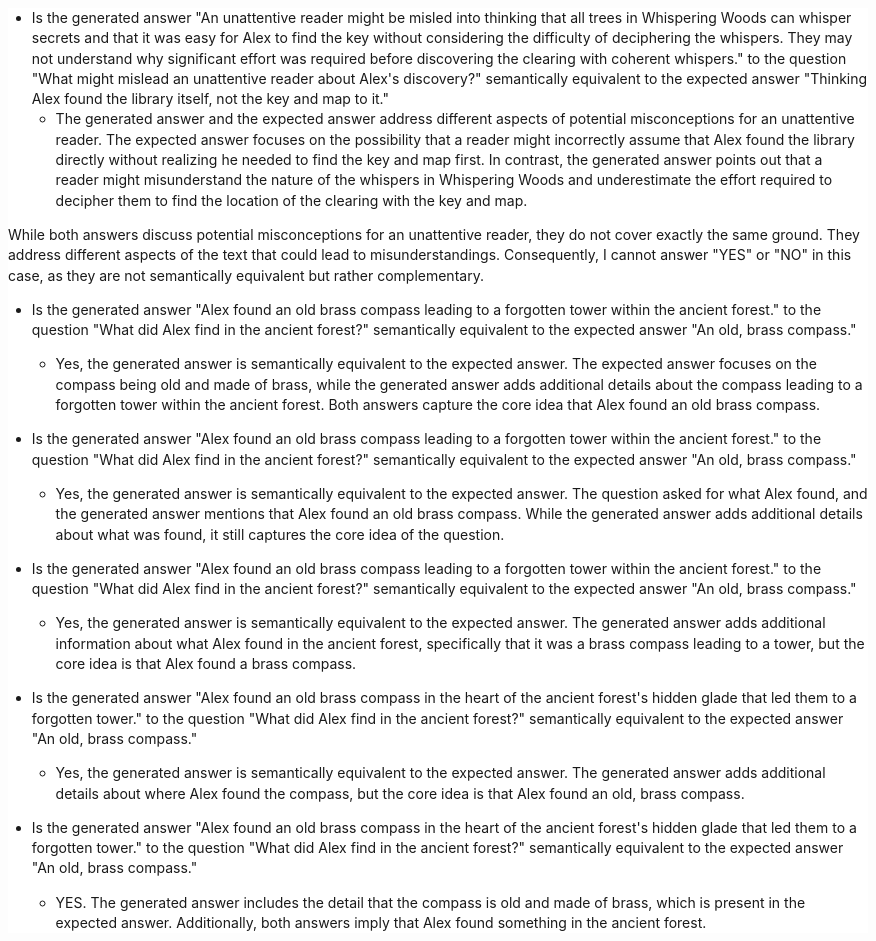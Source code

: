 - Is the generated answer "An unattentive reader might be misled into thinking that all trees in Whispering Woods can whisper secrets and that it was easy for Alex to find the key without considering the difficulty of deciphering the whispers. They may not understand why significant effort was required before discovering the clearing with coherent whispers." to the question "What might mislead an unattentive reader about Alex's discovery?" semantically equivalent to the expected answer "Thinking Alex found the library itself, not the key and map to it."
  -  The generated answer and the expected answer address different aspects of potential misconceptions for an unattentive reader. The expected answer focuses on the possibility that a reader might incorrectly assume that Alex found the library directly without realizing he needed to find the key and map first. In contrast, the generated answer points out that a reader might misunderstand the nature of the whispers in Whispering Woods and underestimate the effort required to decipher them to find the location of the clearing with the key and map.

While both answers discuss potential misconceptions for an unattentive reader, they do not cover exactly the same ground. They address different aspects of the text that could lead to misunderstandings. Consequently, I cannot answer "YES" or "NO" in this case, as they are not semantically equivalent but rather complementary.

- Is the generated answer "Alex found an old brass compass leading to a forgotten tower within the ancient forest." to the question "What did Alex find in the ancient forest?" semantically equivalent to the expected answer "An old, brass compass."
  -  Yes, the generated answer is semantically equivalent to the expected answer. The expected answer focuses on the compass being old and made of brass, while the generated answer adds additional details about the compass leading to a forgotten tower within the ancient forest. Both answers capture the core idea that Alex found an old brass compass.

- Is the generated answer "Alex found an old brass compass leading to a forgotten tower within the ancient forest." to the question "What did Alex find in the ancient forest?" semantically equivalent to the expected answer "An old, brass compass."
  -  Yes, the generated answer is semantically equivalent to the expected answer. The question asked for what Alex found, and the generated answer mentions that Alex found an old brass compass. While the generated answer adds additional details about what was found, it still captures the core idea of the question.

- Is the generated answer "Alex found an old brass compass leading to a forgotten tower within the ancient forest." to the question "What did Alex find in the ancient forest?" semantically equivalent to the expected answer "An old, brass compass."
  -  Yes, the generated answer is semantically equivalent to the expected answer. The generated answer adds additional information about what Alex found in the ancient forest, specifically that it was a brass compass leading to a tower, but the core idea is that Alex found a brass compass.

- Is the generated answer "Alex found an old brass compass in the heart of the ancient forest's hidden glade that led them to a forgotten tower." to the question "What did Alex find in the ancient forest?" semantically equivalent to the expected answer "An old, brass compass."
  -  Yes, the generated answer is semantically equivalent to the expected answer. The generated answer adds additional details about where Alex found the compass, but the core idea is that Alex found an old, brass compass.

- Is the generated answer "Alex found an old brass compass in the heart of the ancient forest's hidden glade that led them to a forgotten tower." to the question "What did Alex find in the ancient forest?" semantically equivalent to the expected answer "An old, brass compass."
  -  YES. The generated answer includes the detail that the compass is old and made of brass, which is present in the expected answer. Additionally, both answers imply that Alex found something in the ancient forest.
